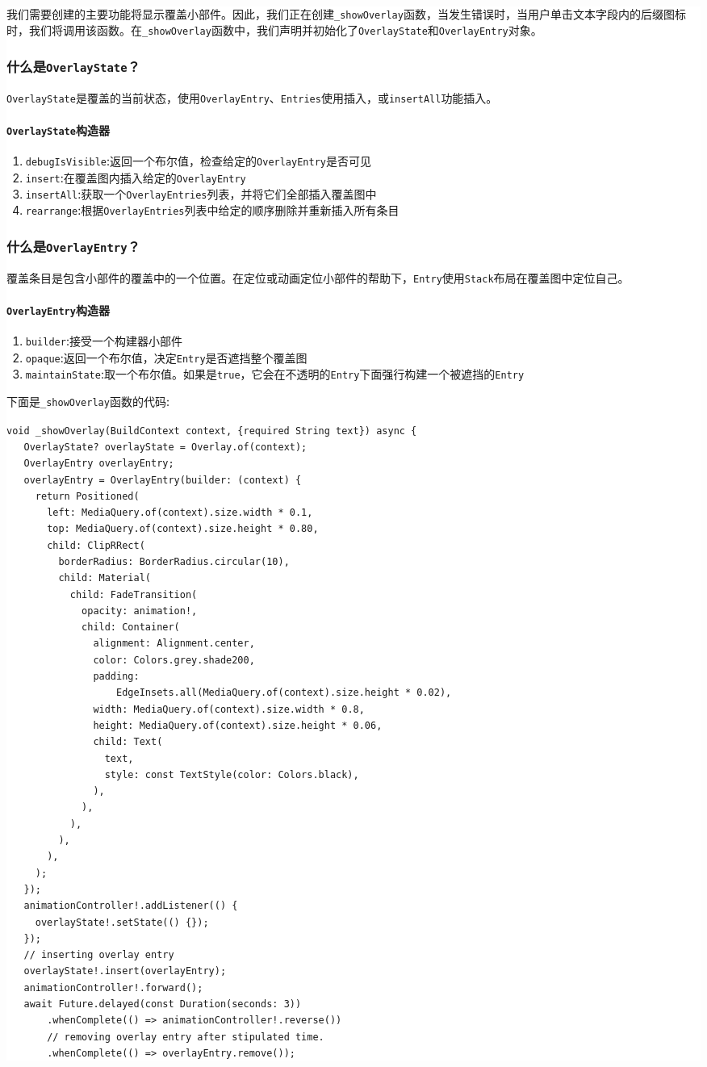 我们需要创建的主要功能将显示覆盖小部件。因此，我们正在创建`_showOverlay`函数，当发生错误时，当用户单击文本字段内的后缀图标时，我们将调用该函数。在`_showOverlay`函数中，我们声明并初始化了`OverlayState`和`OverlayEntry`对象。

### 什么是`OverlayState`？

`OverlayState`是覆盖的当前状态，使用`OverlayEntry`、`Entries`使用插入，或`insertAll`功能插入。

#### `OverlayState`构造器

1.  `debugIsVisible`:返回一个布尔值，检查给定的`OverlayEntry`是否可见
2.  `insert`:在覆盖图内插入给定的`OverlayEntry`
3.  `insertAll`:获取一个`OverlayEntries`列表，并将它们全部插入覆盖图中
4.  `rearrange`:根据`OverlayEntries`列表中给定的顺序删除并重新插入所有条目

### 什么是`OverlayEntry`？

覆盖条目是包含小部件的覆盖中的一个位置。在定位或动画定位小部件的帮助下，`Entry`使用`Stack`布局在覆盖图中定位自己。

#### `OverlayEntry`构造器

1.  `builder`:接受一个构建器小部件
2.  `opaque`:返回一个布尔值，决定`Entry`是否遮挡整个覆盖图
3.  `maintainState`:取一个布尔值。如果是`true`，它会在不透明的`Entry`下面强行构建一个被遮挡的`Entry`

下面是`_showOverlay`函数的代码:

```
void _showOverlay(BuildContext context, {required String text}) async {
   OverlayState? overlayState = Overlay.of(context);
   OverlayEntry overlayEntry;
   overlayEntry = OverlayEntry(builder: (context) {
     return Positioned(
       left: MediaQuery.of(context).size.width * 0.1,
       top: MediaQuery.of(context).size.height * 0.80,
       child: ClipRRect(
         borderRadius: BorderRadius.circular(10),
         child: Material(
           child: FadeTransition(
             opacity: animation!,
             child: Container(
               alignment: Alignment.center,
               color: Colors.grey.shade200,
               padding:
                   EdgeInsets.all(MediaQuery.of(context).size.height * 0.02),
               width: MediaQuery.of(context).size.width * 0.8,
               height: MediaQuery.of(context).size.height * 0.06,
               child: Text(
                 text,
                 style: const TextStyle(color: Colors.black),
               ),
             ),
           ),
         ),
       ),
     );
   });
   animationController!.addListener(() {
     overlayState!.setState(() {});
   });
   // inserting overlay entry
   overlayState!.insert(overlayEntry);
   animationController!.forward();
   await Future.delayed(const Duration(seconds: 3))
       .whenComplete(() => animationController!.reverse())
       // removing overlay entry after stipulated time.
       .whenComplete(() => overlayEntry.remove());
```